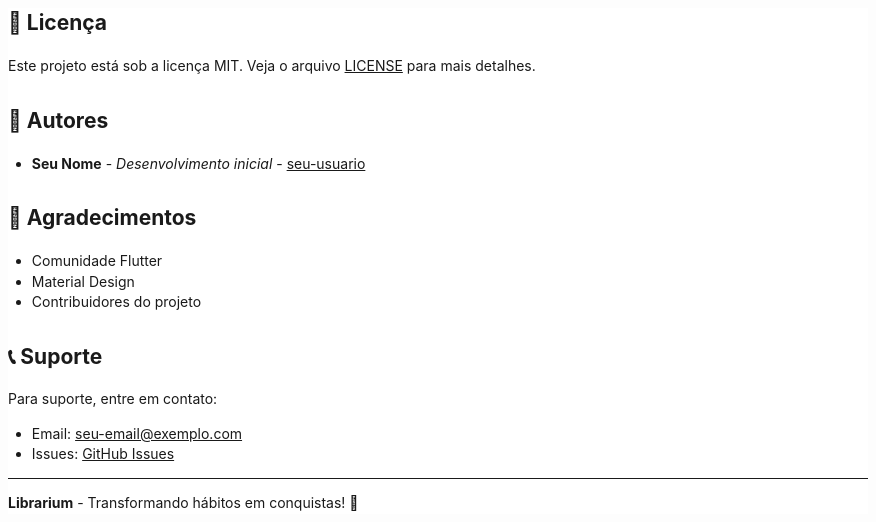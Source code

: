 ## 📄 Licença

Este projeto está sob a licença MIT. Veja o arquivo [LICENSE](LICENSE) para mais detalhes.

## 👥 Autores

- **Seu Nome** - *Desenvolvimento inicial* - [seu-usuario](https://github.com/seu-usuario)

## 🙏 Agradecimentos

- Comunidade Flutter
- Material Design
- Contribuidores do projeto

## 📞 Suporte

Para suporte, entre em contato:
- Email: seu-email@exemplo.com
- Issues: [GitHub Issues](https://github.com/seu-usuario/librarium/issues)

---

**Librarium** - Transformando hábitos em conquistas! 🚀
